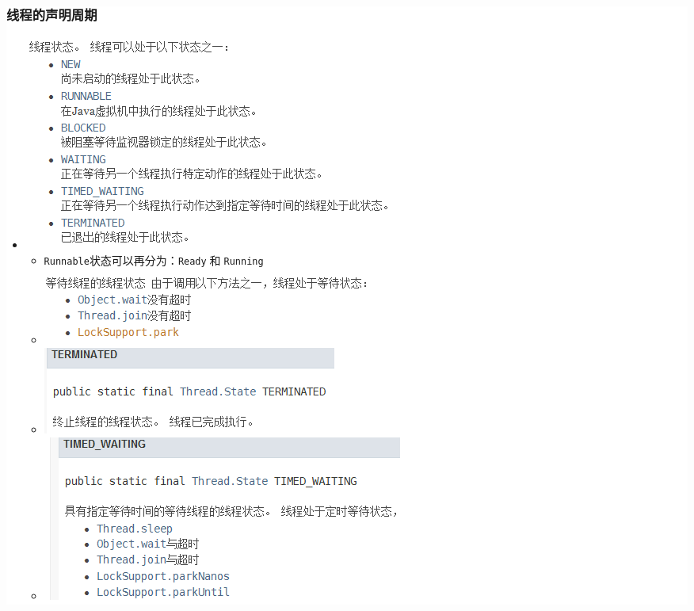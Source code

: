 ### 线程的声明周期

- ![img_17.png](img_17.png)
  - `Runnable`状态可以再分为：`Ready` 和 `Running`
  - ![img_18.png](img_18.png)
  - ![img_19.png](img_19.png)
  - ![img_20.png](img_20.png)